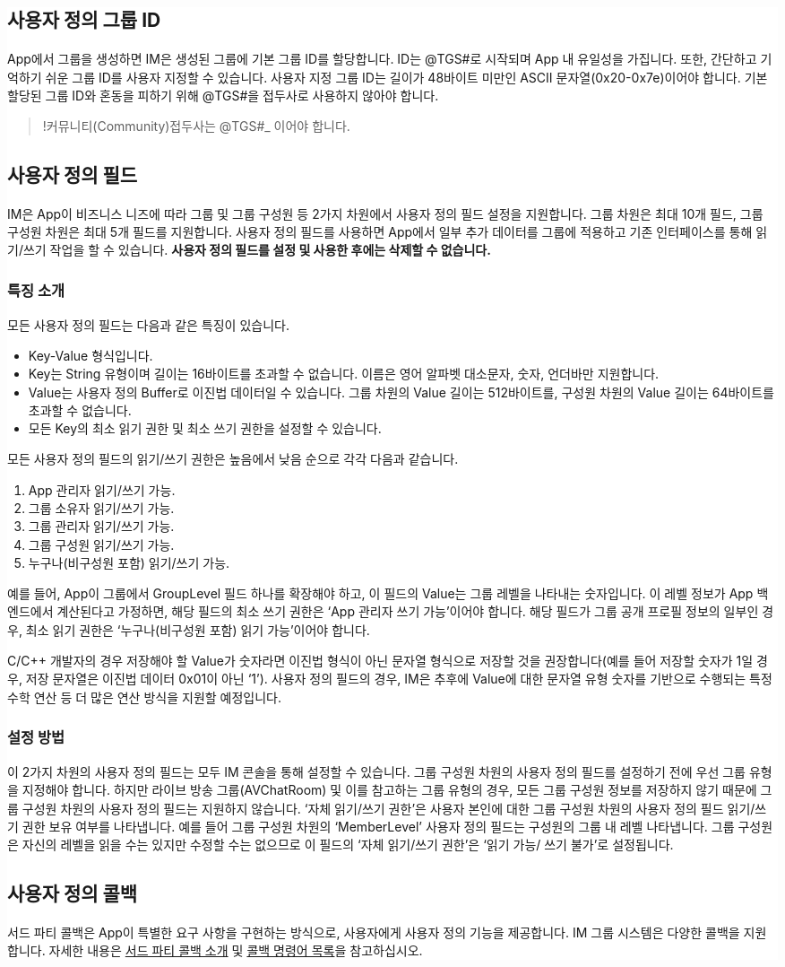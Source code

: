 ## 사용자 정의 그룹 ID

App에서 그룹을 생성하면 IM은 생성된 그룹에 기본 그룹 ID를 할당합니다. ID는 @TGS#로 시작되며 App 내 유일성을 가집니다. 
또한, 간단하고 기억하기 쉬운 그룹 ID를 사용자 지정할 수 있습니다. 사용자 지정 그룹 ID는 길이가 48바이트 미만인 ASCII 문자열(0x20-0x7e)이어야 합니다. 기본 할당된 그룹 ID와 혼동을 피하기 위해 @TGS#을 접두사로 사용하지 않아야 합니다.
>!커뮤니티(Community)접두사는 @TGS#_ 이어야 합니다.
## 사용자 정의 필드

IM은 App이 비즈니스 니즈에 따라 그룹 및 그룹 구성원 등 2가지 차원에서 사용자 정의 필드 설정을 지원합니다. 그룹 차원은 최대 10개 필드, 그룹 구성원 차원은 최대 5개 필드를 지원합니다. 사용자 정의 필드를 사용하면 App에서 일부 추가 데이터를 그룹에 적용하고 기존 인터페이스를 통해 읽기/쓰기 작업을 할 수 있습니다. **사용자 정의 필드를 설정 및 사용한 후에는 삭제할 수 없습니다.**

### 특징 소개

모든 사용자 정의 필드는 다음과 같은 특징이 있습니다. 

- Key-Value 형식입니다. 
- Key는 String 유형이며 길이는 16바이트를 초과할 수 없습니다. 이름은 영어 알파벳 대소문자, 숫자, 언더바만 지원합니다. 
- Value는 사용자 정의 Buffer로 이진법 데이터일 수 있습니다. 그룹 차원의 Value 길이는 512바이트를, 구성원 차원의 Value 길이는 64바이트를 초과할 수 없습니다. 
- 모든 Key의 최소 읽기 권한 및 최소 쓰기 권한을 설정할 수 있습니다. 

모든 사용자 정의 필드의 읽기/쓰기 권한은 높음에서 낮음 순으로 각각 다음과 같습니다. 

1. App 관리자 읽기/쓰기 가능.
2. 그룹 소유자 읽기/쓰기 가능.
3. 그룹 관리자 읽기/쓰기 가능.
4. 그룹 구성원 읽기/쓰기 가능.
5. 누구나(비구성원 포함) 읽기/쓰기 가능.

예를 들어, App이 그룹에서 GroupLevel 필드 하나를 확장해야 하고, 이 필드의 Value는 그룹 레벨을 나타내는 숫자입니다. 이 레벨 정보가 App 백엔드에서 계산된다고 가정하면, 해당 필드의 최소 쓰기 권한은 ‘App 관리자 쓰기 가능’이어야 합니다. 해당 필드가 그룹 공개 프로필 정보의 일부인 경우, 최소 읽기 권한은 ‘누구나(비구성원 포함) 읽기 가능’이어야 합니다.

C/C++ 개발자의 경우 저장해야 할 Value가 숫자라면 이진법 형식이 아닌 문자열 형식으로 저장할 것을 권장합니다(예를 들어 저장할 숫자가 1일 경우, 저장 문자열은 이진법 데이터 0x01이 아닌 ‘1’). 사용자 정의 필드의 경우, IM은 추후에 Value에 대한 문자열 유형 숫자를 기반으로 수행되는 특정 수학 연산 등 더 많은 연산 방식을 지원할 예정입니다.

### 설정 방법

이 2가지 차원의 사용자 정의 필드는 모두 IM 콘솔을 통해 설정할 수 있습니다. 
그룹 구성원 차원의 사용자 정의 필드를 설정하기 전에 우선 그룹 유형을 지정해야 합니다. 하지만 라이브 방송 그룹(AVChatRoom) 및 이를 참고하는 그룹 유형의 경우, 모든 그룹 구성원 정보를 저장하지 않기 때문에 그룹 구성원 차원의 사용자 정의 필드는 지원하지 않습니다. 
‘자체 읽기/쓰기 권한’은 사용자 본인에 대한 그룹 구성원 차원의 사용자 정의 필드 읽기/쓰기 권한 보유 여부를 나타냅니다. 예를 들어 그룹 구성원 차원의 ‘MemberLevel’ 사용자 정의 필드는 구성원의 그룹 내 레벨 나타냅니다. 그룹 구성원은 자신의 레벨을 읽을 수는 있지만 수정할 수는 없으므로 이 필드의 ‘자체 읽기/쓰기 권한’은 ‘읽기 가능/ 쓰기 불가’로 설정됩니다. 

## 사용자 정의 콜백

서드 파티 콜백은 App이 특별한 요구 사항을 구현하는 방식으로, 사용자에게 사용자 정의 기능을 제공합니다. 
IM 그룹 시스템은 다양한 콜백을 지원합니다. 자세한 내용은 [서드 파티 콜백 소개](https://intl.cloud.tencent.com/document/product/1047/34354) 및 [콜백 명령어 목록](https://intl.cloud.tencent.com/document/product/1047/34355)을 참고하십시오.
